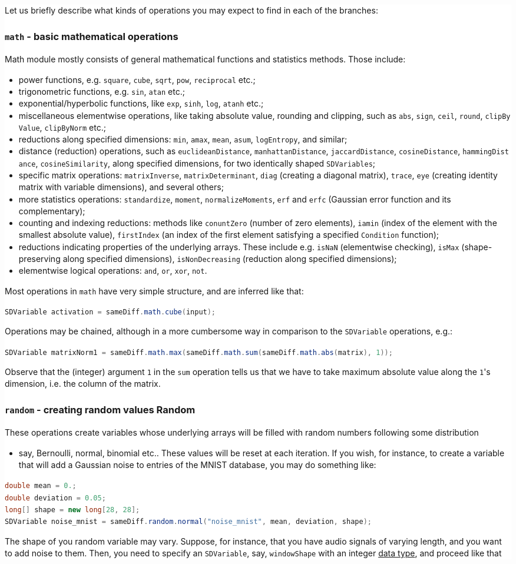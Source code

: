 Let us briefly describe what kinds of operations you may expect to find in each of the branches: 

### `math` - basic mathematical operations
Math module mostly consists of general mathematical functions and statistics methods. Those include:

- power functions, e.g. `square`, `cube`, `sqrt`, `pow`, `reciprocal` etc.;
- trigonometric functions, e.g. `sin`, `atan` etc.;
- exponential/hyperbolic functions, like `exp`, `sinh`, `log`, `atanh` etc.;
- miscellaneous elementwise operations, like taking absolute value, rounding and clipping, such as `abs`, `sign`, 
`ceil`, `round`, `clipByValue`, `clipByNorm` etc.; 
- reductions along specified dimensions: `min`, `amax`, `mean`, `asum`, `logEntropy`, and similar; 
- distance (reduction) operations, such as `euclideanDistance`, `manhattanDistance`, `jaccardDistance`, `cosineDistance`, 
`hammingDistance`, `cosineSimilarity`, along specified dimensions, for two identically shaped `SDVariables`;
- specific matrix operations: `matrixInverse`, `matrixDeterminant`, `diag` (creating a diagonal matrix), `trace`, `eye` 
(creating identity matrix with variable dimensions), and several others;
- more statistics operations: `standardize`, `moment`, `normalizeMoments`, `erf` and `erfc` (Gaussian error function and
its complementary);
- counting and indexing reductions: methods like `conuntZero` (number of zero elements), `iamin` (index of the element 
with the smallest absolute value), `firstIndex` (an index of the first element satisfying a specified `Condition` function);
- reductions indicating properties of the underlying arrays. These include e.g. `isNaN` (elementwise checking), `isMax` 
(shape-preserving along specified dimensions), `isNonDecreasing` (reduction along specified dimensions);
- elementwise logical operations: `and`, `or`, `xor`, `not`.

Most operations in `math` have very simple structure, and are inferred like that:
```java
SDVariable activation = sameDiff.math.cube(input);
```
Operations may be chained, although in a more cumbersome way in comparison to the `SDVariable` operations, e.g.:
```java
SDVariable matrixNorm1 = sameDiff.math.max(sameDiff.math.sum(sameDiff.math.abs(matrix), 1));
```
Observe that the (integer) argument `1` in the `sum` operation tells us that we have to take maximum absolute value 
along the `1`'s dimension, i.e. the column of the matrix.

### `random` - creating random values Random
These operations create variables whose underlying arrays will be filled with random numbers following some distribution 
- say, Bernoulli, normal, binomial etc.. These values will be reset at each iteration. If you wish, for instance,
to create a variable that will add a Gaussian noise to entries of the MNIST database, you may do something like:
```java
double mean = 0.;
double deviation = 0.05;
long[] shape = new long[28, 28];
SDVariable noise_mnist = sameDiff.random.normal("noise_mnist", mean, deviation, shape);
```
The shape of you random variable may vary. Suppose, for instance, that you have audio signals of varying length, and you
want to add noise to them. Then, you need to specify an `SDVariable`, say, `windowShape` with an integer 
[data type](./samediff/variabeles/datatype!!!), and proceed like that
```java
```